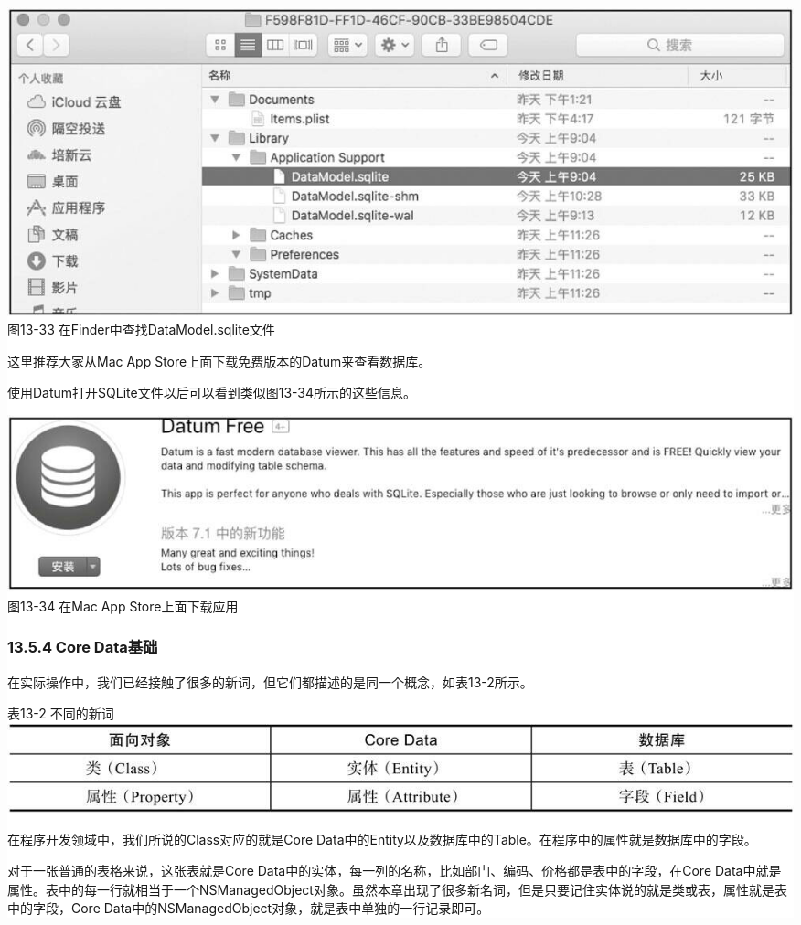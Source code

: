 ![](snapshot/Ch1333.jpeg)  
图13-33 在Finder中查找DataModel.sqlite文件  

这里推荐大家从Mac App Store上面下载免费版本的Datum来查看数据库。  

使用Datum打开SQLite文件以后可以看到类似图13-34所示的这些信息。  

![](snapshot/Ch1334.jpeg)  
图13-34 在Mac App Store上面下载应用  

### 13.5.4 Core Data基础  

在实际操作中，我们已经接触了很多的新词，但它们都描述的是同一个概念，如表13-2所示。  

表13-2 不同的新词
![](snapshot/Ta1302.jpeg)  

在程序开发领域中，我们所说的Class对应的就是Core Data中的Entity以及数据库中的Table。在程序中的属性就是数据库中的字段。  

对于一张普通的表格来说，这张表就是Core Data中的实体，每一列的名称，比如部门、编码、价格都是表中的字段，在Core Data中就是属性。表中的每一行就相当于一个NSManagedObject对象。虽然本章出现了很多新名词，但是只要记住实体说的就是类或表，属性就是表中的字段，Core Data中的NSManagedObject对象，就是表中单独的一行记录即可。  
